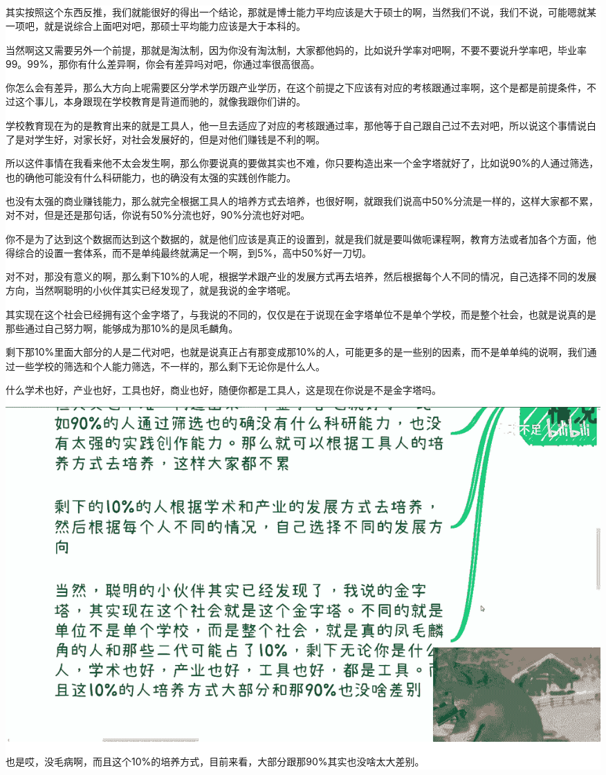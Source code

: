 其实按照这个东西反推，我们就能很好的得出一个结论，那就是博士能力平均应该是大于硕士的啊，当然我们不说，我们不说，可能嗯就某一项吧，就是说综合上面吧对吧，那硕士平均能力应该是大于本科的。

当然啊这又需要另外一个前提，那就是淘汰制，因为你没有淘汰制，大家都他妈的，比如说升学率对吧啊，不要不要说升学率吧，毕业率99。99%，那你有什么差异啊，你会有差异吗对吧，你通过率很高很高。

你怎么会有差异，那么大方向上呢需要区分学术学历跟产业学历，在这个前提之下应该有对应的考核跟通过率啊，这个是都是前提条件，不过这个事儿，本身跟现在学校教育是背道而驰的，就像我跟你们讲的。

学校教育现在为的是教育出来的就是工具人，他一旦去适应了对应的考核跟通过率，那他等于自己跟自己过不去对吧，所以说这个事情说白了是对学生好，对家长好，对社会发展好的，但是对他们赚钱是不利的啊。

所以这件事情在我看来他不太会发生啊，那么你要说真的要做其实也不难，你只要构造出来一个金字塔就好了，比如说90%的人通过筛选，也的确他可能没有什么科研能力，也的确没有太强的实践创作能力。

也没有太强的商业赚钱能力，那么就完全根据工具人的培养方式去培养，也很好啊，就跟我们说高中50%分流是一样的，这样大家都不累，对不对，但是还是那句话，你说有50%分流也好，90%分流也好对吧。

你不是为了达到这个数据而达到这个数据的，就是他们应该是真正的设置到，就是我们就是要叫做呃课程啊，教育方法或者加各个方面，他得综合的设置一套体系，而不是单纯最终就满足一个啊，到5%，高中50%好一刀切。

对不对，那没有意义的啊，那么剩下10%的人呢，根据学术跟产业的发展方式再去培养，然后根据每个人不同的情况，自己选择不同的发展方向，当然啊聪明的小伙伴其实已经发现了，就是我说的金字塔呢。

其实现在这个社会已经拥有这个金字塔了，与我说的不同的，仅仅是在于说现在金字塔单位不是单个学校，而是整个社会，也就是说真的是那些通过自己努力啊，能够成为那10%的是凤毛麟角。

剩下那10%里面大部分的人是二代对吧，也就是说真正占有那变成那10%的人，可能更多的是一些别的因素，而不是单单纯的说啊，我们通过一些学校的筛选和个人能力筛选，不一样的，那么剩下无论你是什么人。

什么学术也好，产业也好，工具也好，商业也好，随便你都是工具人，这是现在你说是不是金字塔吗。

![](img/1172fc513059465947cc2e9d29567ed5_9.png)

也是哎，没毛病啊，而且这个10%的培养方式，目前来看，大部分跟那90%其实也没啥太大差别。

